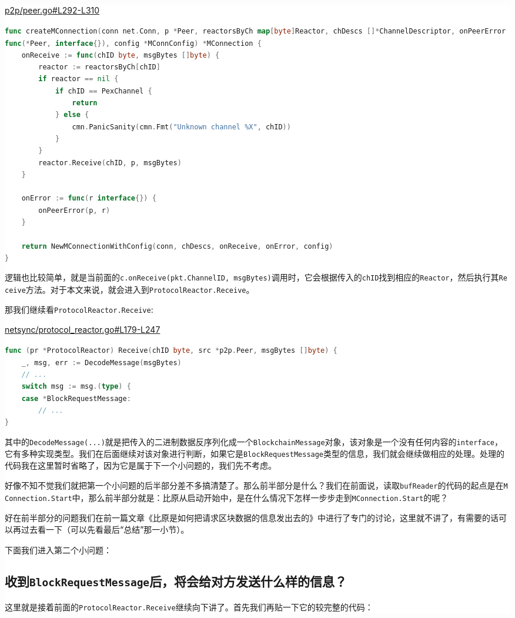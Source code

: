 [p2p/peer.go#L292-L310](https://github.com/freewind/bytom-v1.0.1/blob/master/p2p/peer.go#L292-L310)

```go
func createMConnection(conn net.Conn, p *Peer, reactorsByCh map[byte]Reactor, chDescs []*ChannelDescriptor, onPeerError func(*Peer, interface{}), config *MConnConfig) *MConnection {
    onReceive := func(chID byte, msgBytes []byte) {
        reactor := reactorsByCh[chID]
        if reactor == nil {
            if chID == PexChannel {
                return
            } else {
                cmn.PanicSanity(cmn.Fmt("Unknown channel %X", chID))
            }
        }
        reactor.Receive(chID, p, msgBytes)
    }

    onError := func(r interface{}) {
        onPeerError(p, r)
    }

    return NewMConnectionWithConfig(conn, chDescs, onReceive, onError, config)
}
```

逻辑也比较简单，就是当前面的`c.onReceive(pkt.ChannelID, msgBytes)`调用时，它会根据传入的`chID`找到相应的`Reactor`，然后执行其`Receive`方法。对于本文来说，就会进入到`ProtocolReactor.Receive`。

那我们继续看`ProtocolReactor.Receive`:

[netsync/protocol_reactor.go#L179-L247](https://github.com/freewind/bytom-v1.0.1/blob/master/netsync/protocol_reactor.go#L179-L247)

```go
func (pr *ProtocolReactor) Receive(chID byte, src *p2p.Peer, msgBytes []byte) {
    _, msg, err := DecodeMessage(msgBytes)
    // ...
    switch msg := msg.(type) {
    case *BlockRequestMessage:
        // ...
}
```

其中的`DecodeMessage(...)`就是把传入的二进制数据反序列化成一个`BlockchainMessage`对象，该对象是一个没有任何内容的`interface`，它有多种实现类型。我们在后面继续对该对象进行判断，如果它是`BlockRequestMessage`类型的信息，我们就会继续做相应的处理。处理的代码我在这里暂时省略了，因为它是属于下一个小问题的，我们先不考虑。

好像不知不觉我们就把第一个小问题的后半部分差不多搞清楚了。那么前半部分是什么？我们在前面说，读取`bufReader`的代码的起点是在`MConnection.Start`中，那么前半部分就是：比原从启动开始中，是在什么情况下怎样一步步走到`MConnection.Start`的呢？

好在前半部分的问题我们在前一篇文章《比原是如何把请求区块数据的信息发出去的》中进行了专门的讨论，这里就不讲了，有需要的话可以再过去看一下（可以先看最后“总结”那一小节）。

下面我们进入第二个小问题：

收到`BlockRequestMessage`后，将会给对方发送什么样的信息？
--------------------------------------------------

这里就是接着前面的`ProtocolReactor.Receive`继续向下讲了。首先我们再贴一下它的较完整的代码：
